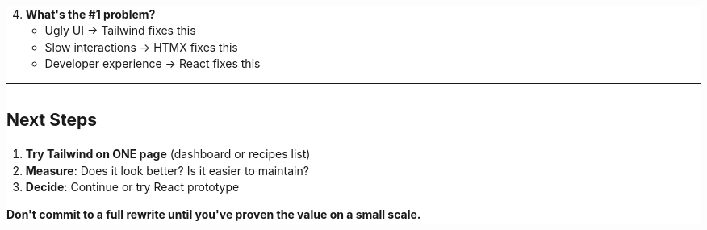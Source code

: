 4. **What's the #1 problem?**
   - Ugly UI → Tailwind fixes this
   - Slow interactions → HTMX fixes this
   - Developer experience → React fixes this

---

## Next Steps

1. **Try Tailwind on ONE page** (dashboard or recipes list)
2. **Measure**: Does it look better? Is it easier to maintain?
3. **Decide**: Continue or try React prototype

**Don't commit to a full rewrite until you've proven the value on a small scale.**

